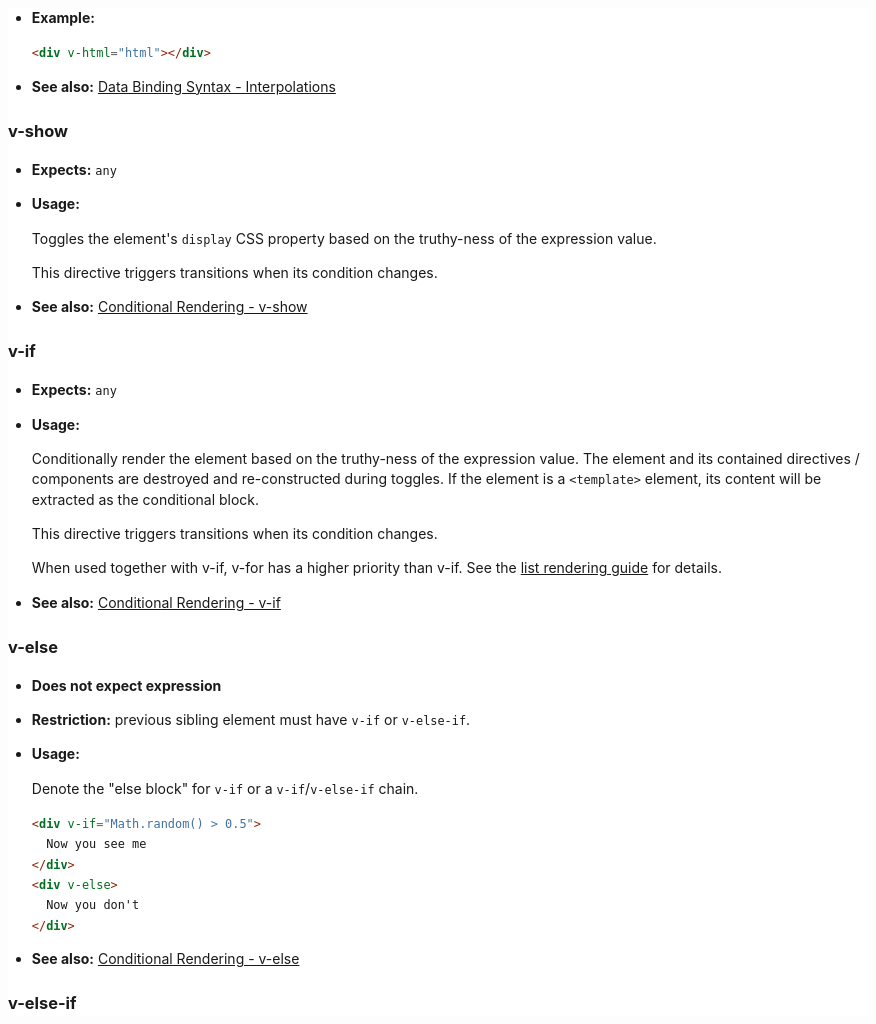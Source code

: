 - **Example:**

  ```html
  <div v-html="html"></div>
  ```

- **See also:** [Data Binding Syntax - Interpolations](../guide/syntax.html#Raw-HTML)

### v-show

- **Expects:** `any`

- **Usage:**

  Toggles the element's `display` CSS property based on the truthy-ness of the expression value.

  This directive triggers transitions when its condition changes.

- **See also:** [Conditional Rendering - v-show](../guide/conditional.html#v-show)

### v-if

- **Expects:** `any`

- **Usage:**

  Conditionally render the element based on the truthy-ness of the expression value. The element and its contained directives / components are destroyed and re-constructed during toggles. If the element is a `<template>` element, its content will be extracted as the conditional block.

  This directive triggers transitions when its condition changes.

  <p class="tip">When used together with v-if, v-for has a higher priority than v-if. See the <a href="../guide/list.html#v-for-with-v-if">list rendering guide</a> for details.</p>

- **See also:** [Conditional Rendering - v-if](../guide/conditional.html)

### v-else

- **Does not expect expression**

- **Restriction:** previous sibling element must have `v-if` or `v-else-if`.

- **Usage:**

  Denote the "else block" for `v-if` or a `v-if`/`v-else-if` chain.

  ```html
  <div v-if="Math.random() > 0.5">
    Now you see me
  </div>
  <div v-else>
    Now you don't
  </div>
  ```

- **See also:** [Conditional Rendering - v-else](../guide/conditional.html#v-else)

### v-else-if
